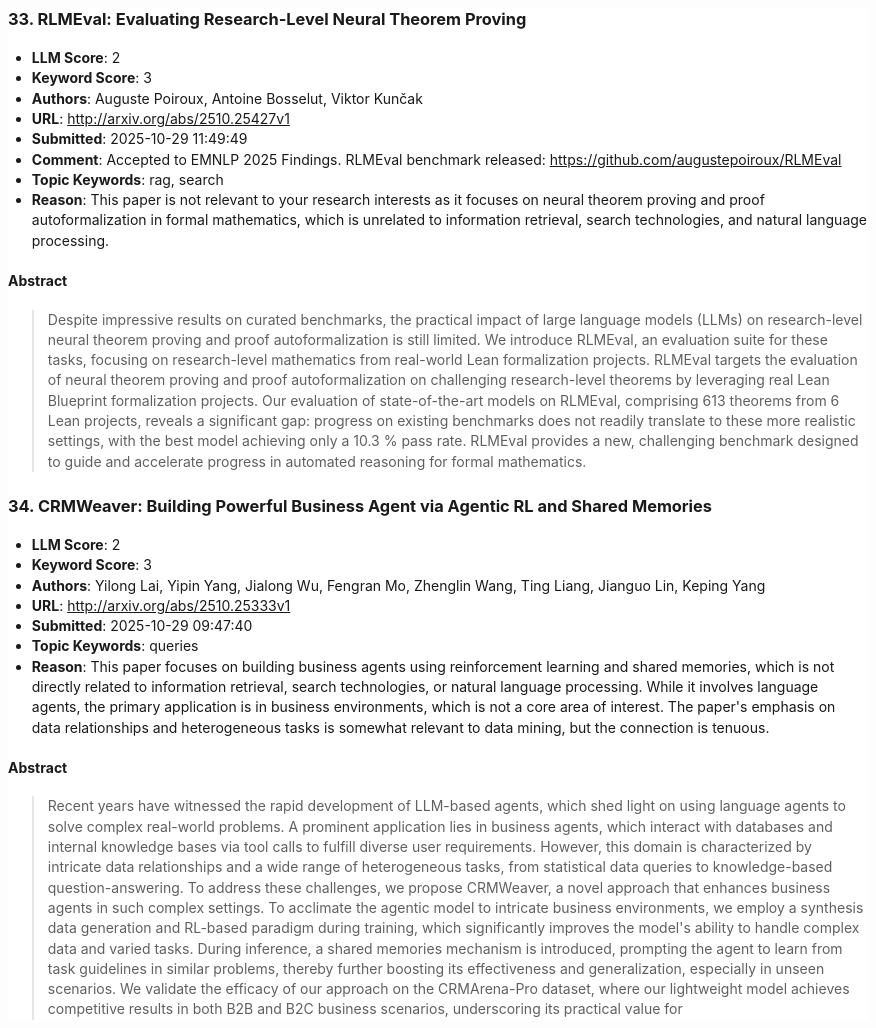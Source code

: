 ### 33. RLMEval: Evaluating Research-Level Neural Theorem Proving

- **LLM Score**: 2
- **Keyword Score**: 3
- **Authors**: Auguste Poiroux, Antoine Bosselut, Viktor Kunčak
- **URL**: <http://arxiv.org/abs/2510.25427v1>
- **Submitted**: 2025-10-29 11:49:49
- **Comment**: Accepted to EMNLP 2025 Findings. RLMEval benchmark released:
  https://github.com/augustepoiroux/RLMEval
- **Topic Keywords**: rag, search
- **Reason**: This paper is not relevant to your research interests as it focuses on neural theorem proving and proof autoformalization in formal mathematics, which is unrelated to information retrieval, search technologies, and natural language processing.

#### Abstract
> Despite impressive results on curated benchmarks, the practical impact of
large language models (LLMs) on research-level neural theorem proving and proof
autoformalization is still limited. We introduce RLMEval, an evaluation suite
for these tasks, focusing on research-level mathematics from real-world Lean
formalization projects. RLMEval targets the evaluation of neural theorem
proving and proof autoformalization on challenging research-level theorems by
leveraging real Lean Blueprint formalization projects. Our evaluation of
state-of-the-art models on RLMEval, comprising 613 theorems from 6 Lean
projects, reveals a significant gap: progress on existing benchmarks does not
readily translate to these more realistic settings, with the best model
achieving only a 10.3 % pass rate. RLMEval provides a new, challenging
benchmark designed to guide and accelerate progress in automated reasoning for
formal mathematics.

### 34. CRMWeaver: Building Powerful Business Agent via Agentic RL and Shared Memories

- **LLM Score**: 2
- **Keyword Score**: 3
- **Authors**: Yilong Lai, Yipin Yang, Jialong Wu, Fengran Mo, Zhenglin Wang, Ting Liang, Jianguo Lin, Keping Yang
- **URL**: <http://arxiv.org/abs/2510.25333v1>
- **Submitted**: 2025-10-29 09:47:40
- **Topic Keywords**: queries
- **Reason**: This paper focuses on building business agents using reinforcement learning and shared memories, which is not directly related to information retrieval, search technologies, or natural language processing. While it involves language agents, the primary application is in business environments, which is not a core area of interest. The paper's emphasis on data relationships and heterogeneous tasks is somewhat relevant to data mining, but the connection is tenuous.

#### Abstract
> Recent years have witnessed the rapid development of LLM-based agents, which
shed light on using language agents to solve complex real-world problems. A
prominent application lies in business agents, which interact with databases
and internal knowledge bases via tool calls to fulfill diverse user
requirements. However, this domain is characterized by intricate data
relationships and a wide range of heterogeneous tasks, from statistical data
queries to knowledge-based question-answering. To address these challenges, we
propose CRMWeaver, a novel approach that enhances business agents in such
complex settings. To acclimate the agentic model to intricate business
environments, we employ a synthesis data generation and RL-based paradigm
during training, which significantly improves the model's ability to handle
complex data and varied tasks. During inference, a shared memories mechanism is
introduced, prompting the agent to learn from task guidelines in similar
problems, thereby further boosting its effectiveness and generalization,
especially in unseen scenarios. We validate the efficacy of our approach on the
CRMArena-Pro dataset, where our lightweight model achieves competitive results
in both B2B and B2C business scenarios, underscoring its practical value for